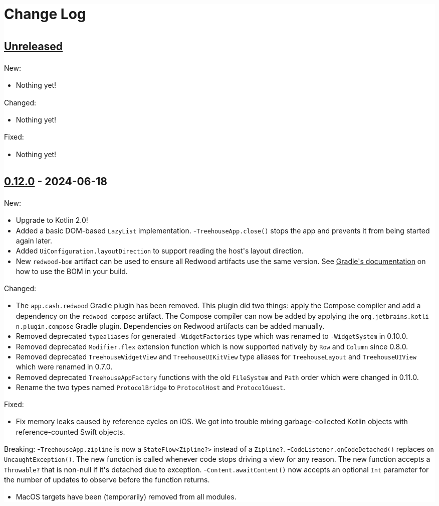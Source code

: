 # Change Log

## [Unreleased]
[Unreleased]: https://github.com/cashapp/redwood/compare/0.12.0...HEAD

New:
- Nothing yet!

Changed:
- Nothing yet!

Fixed:
- Nothing yet!


## [0.12.0] - 2024-06-18
[0.12.0]: https://github.com/cashapp/redwood/releases/tag/0.12.0

New:
- Upgrade to Kotlin 2.0!
- Added a basic DOM-based `LazyList` implementation.
-`TreehouseApp.close()` stops the app and prevents it from being started again later.
- Added `UiConfiguration.layoutDirection` to support reading the host's layout direction.
- New `redwood-bom` artifact can be used to ensure all Redwood artifacts use the same version. See [Gradle's documentation](https://docs.gradle.org/current/userguide/platforms.html#sub:bom_import) on how to use the BOM in your build.

Changed:
- The `app.cash.redwood` Gradle plugin has been removed. This plugin did two things: apply the Compose compiler and add a dependency on the `redwood-compose` artifact. The Compose compiler can now be added by applying the `org.jetbrains.kotlin.plugin.compose` Gradle plugin. Dependencies on Redwood artifacts can be added manually.
- Removed deprecated `typealias`es for generated `-WidgetFactories` type which was renamed to `-WidgetSystem` in 0.10.0.
- Removed deprecated `Modifier.flex` extension function which is now supported natively by `Row` and `Column` since 0.8.0.
- Removed deprecated `TreehouseWidgetView` and `TreehouseUIKitView` type aliases for `TreehouseLayout` and `TreehouseUIView` which were renamed in 0.7.0.
- Removed deprecated `TreehouseAppFactory` functions with the old `FileSystem` and `Path` order which were changed in 0.11.0.
- Rename the two types named `ProtocolBridge` to `ProtocolHost` and `ProtocolGuest`.

Fixed:
- Fix memory leaks caused by reference cycles on iOS. We got into trouble mixing garbage-collected Kotlin objects with reference-counted Swift objects.

Breaking:
-`TreehouseApp.zipline` is now a `StateFlow<Zipline?>` instead of a `Zipline?`.
-`CodeListener.onCodeDetached()` replaces `onUncaughtException()`. The new function is called
 whenever code stops driving a view for any reason. The new function accepts a `Throwable?` that is
 non-null if it's detached due to exception.
-`Content.awaitContent()` now accepts an optional `Int` parameter for the number of updates to
 observe before the function returns.
- MacOS targets have been (temporarily) removed from all modules.


[0.11.0]: https://github.com/cashapp/redwood/releases/tag/0.11.0
[0.10.0]: https://github.com/cashapp/redwood/releases/tag/0.10.0
[0.9.0]: https://github.com/cashapp/redwood/releases/tag/0.9.0
[0.8.0]: https://github.com/cashapp/redwood/releases/tag/0.8.0
[0.7.0]: https://github.com/cashapp/redwood/releases/tag/0.7.0
[0.6.0]: https://github.com/cashapp/redwood/releases/tag/0.6.0
[0.5.0]: https://github.com/cashapp/redwood/releases/tag/0.5.0
[0.4.0]: https://github.com/cashapp/redwood/releases/tag/0.4.0
[0.3.0]: https://github.com/cashapp/redwood/releases/tag/0.3.0
[0.2.1]: https://github.com/cashapp/redwood/releases/tag/0.2.1
[0.2.0]: https://github.com/cashapp/redwood/releases/tag/0.2.0
[0.1.0]: https://github.com/cashapp/redwood/releases/tag/0.1.0